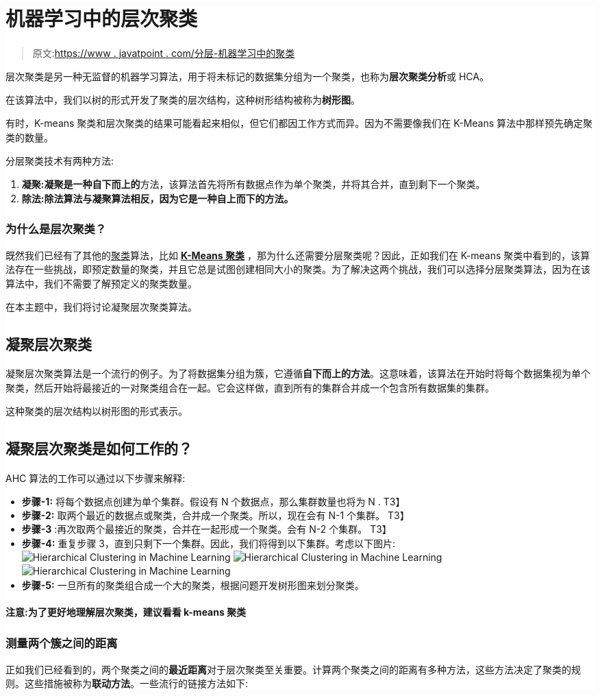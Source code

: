 # 机器学习中的层次聚类

> 原文:[https://www . javatpoint . com/分层-机器学习中的聚类](https://www.javatpoint.com/hierarchical-clustering-in-machine-learning)

层次聚类是另一种无监督的机器学习算法，用于将未标记的数据集分组为一个聚类，也称为**层次聚类分析**或 HCA。

在该算法中，我们以树的形式开发了聚类的层次结构，这种树形结构被称为**树形图**。

有时，K-means 聚类和层次聚类的结果可能看起来相似，但它们都因工作方式而异。因为不需要像我们在 K-Means 算法中那样预先确定聚类的数量。

分层聚类技术有两种方法:

1.  **凝聚:**凝聚是一种**自下而上的**方法，该算法首先将所有数据点作为单个聚类，并将其合并，直到剩下一个聚类。
2.  **除法:**除法算法与凝聚算法相反，因为它是一种**自上而下的方法。**

### 为什么是层次聚类？

既然我们已经有了其他的[聚类](clustering-in-machine-learning)算法，比如 **[K-Means 聚类](k-means-clustering-algorithm-in-machine-learning)** ，那为什么还需要分层聚类呢？因此，正如我们在 K-means 聚类中看到的，该算法存在一些挑战，即预定数量的聚类，并且它总是试图创建相同大小的聚类。为了解决这两个挑战，我们可以选择分层聚类算法，因为在该算法中，我们不需要了解预定义的聚类数量。

在本主题中，我们将讨论凝聚层次聚类算法。

## 凝聚层次聚类

凝聚层次聚类算法是一个流行的例子。为了将数据集分组为簇，它遵循**自下而上的方法**。这意味着，该算法在开始时将每个数据集视为单个聚类，然后开始将最接近的一对聚类组合在一起。它会这样做，直到所有的集群合并成一个包含所有数据集的集群。

这种聚类的层次结构以树形图的形式表示。

## 凝聚层次聚类是如何工作的？

AHC 算法的工作可以通过以下步骤来解释:

*   **步骤-1:** 将每个数据点创建为单个集群。假设有 N 个数据点，那么集群数量也将为 N .
    T3】
*   **步骤-2:** 取两个最近的数据点或聚类，合并成一个聚类。所以，现在会有 N-1 个集群。
    T3】
*   **步骤-3** :再次取两个最接近的聚类，合并在一起形成一个聚类。会有 N-2 个集群。
    T3】
*   **步骤-4:** 重复步骤 3，直到只剩下一个集群。因此，我们将得到以下集群。考虑以下图片:
    ![Hierarchical Clustering in Machine Learning](../Images/a9bfc56aa8c1e7bb59633dbd2077bbb6.png)
    ![Hierarchical Clustering in Machine Learning](../Images/4b398f1a42d7a3cf3d40d52f80c21c6e.png)
    ![Hierarchical Clustering in Machine Learning](../Images/6cff756f45d11e8670ce5f12e8fc3366.png)
*   **步骤-5:** 一旦所有的聚类组合成一个大的聚类，根据问题开发树形图来划分聚类。

#### 注意:为了更好地理解层次聚类，建议看看 k-means 聚类

### 测量两个簇之间的距离

正如我们已经看到的，两个聚类之间的**最近距离**对于层次聚类至关重要。计算两个聚类之间的距离有多种方法，这些方法决定了聚类的规则。这些措施被称为**联动方法**。一些流行的链接方法如下:

